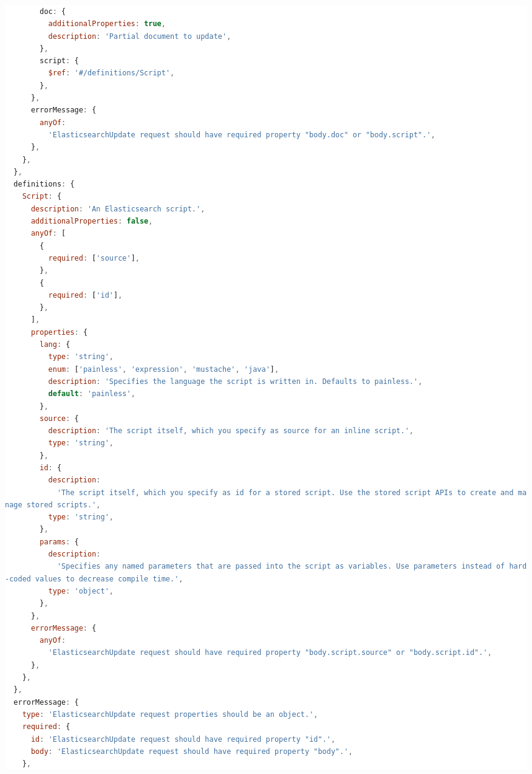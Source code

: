 ```js
        doc: {
          additionalProperties: true,
          description: 'Partial document to update',
        },
        script: {
          $ref: '#/definitions/Script',
        },
      },
      errorMessage: {
        anyOf:
          'ElasticsearchUpdate request should have required property "body.doc" or "body.script".',
      },
    },
  },
  definitions: {
    Script: {
      description: 'An Elasticsearch script.',
      additionalProperties: false,
      anyOf: [
        {
          required: ['source'],
        },
        {
          required: ['id'],
        },
      ],
      properties: {
        lang: {
          type: 'string',
          enum: ['painless', 'expression', 'mustache', 'java'],
          description: 'Specifies the language the script is written in. Defaults to painless.',
          default: 'painless',
        },
        source: {
          description: 'The script itself, which you specify as source for an inline script.',
          type: 'string',
        },
        id: {
          description:
            'The script itself, which you specify as id for a stored script. Use the stored script APIs to create and manage stored scripts.',
          type: 'string',
        },
        params: {
          description:
            'Specifies any named parameters that are passed into the script as variables. Use parameters instead of hard-coded values to decrease compile time.',
          type: 'object',
        },
      },
      errorMessage: {
        anyOf:
          'ElasticsearchUpdate request should have required property "body.script.source" or "body.script.id".',
      },
    },
  },
  errorMessage: {
    type: 'ElasticsearchUpdate request properties should be an object.',
    required: {
      id: 'ElasticsearchUpdate request should have required property "id".',
      body: 'ElasticsearchUpdate request should have required property "body".',
    },
```